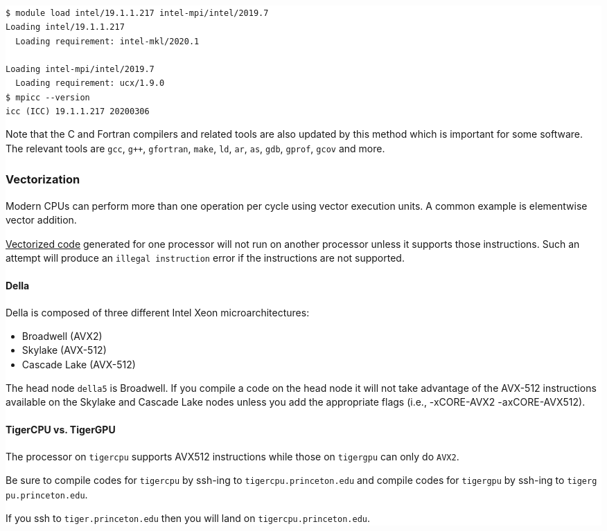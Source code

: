 ```
$ module load intel/19.1.1.217 intel-mpi/intel/2019.7 
Loading intel/19.1.1.217
  Loading requirement: intel-mkl/2020.1

Loading intel-mpi/intel/2019.7
  Loading requirement: ucx/1.9.0
$ mpicc --version
icc (ICC) 19.1.1.217 20200306
```

Note that the C and Fortran compilers and related tools are also updated by this method which is important for some software. The relevant tools are `gcc`, `g++`, `gfortran`, `make`, `ld`, `ar`, `as`, `gdb`, `gprof`, `gcov` and more.



### Vectorization

Modern CPUs can perform more than one operation per cycle using vector execution units. A common example is elementwise vector addition.

[Vectorized code](https://en.wikipedia.org/wiki/Automatic_vectorization) generated for one processor will not run on another processor unless it supports those instructions. Such an attempt will produce an `illegal instruction` error if the instructions are not supported.

#### Della

Della is composed of three different Intel Xeon microarchitectures:

+ Broadwell (AVX2)
+ Skylake (AVX-512)
+ Cascade Lake (AVX-512)

The head node `della5` is Broadwell. If you compile a code on the head node it will not take advantage of the AVX-512 instructions available on the Skylake and Cascade Lake nodes unless you add the appropriate flags (i.e., -xCORE-AVX2 -axCORE-AVX512).

#### TigerCPU vs. TigerGPU

The processor on `tigercpu` supports AVX512 instructions while those on `tigergpu` can only do `AVX2`.

Be sure to compile codes for `tigercpu` by ssh-ing to `tigercpu.princeton.edu` and compile codes for `tigergpu` by ssh-ing to `tigergpu.princeton.edu`.

If you ssh to `tiger.princeton.edu` then you will land on `tigercpu.princeton.edu`.
